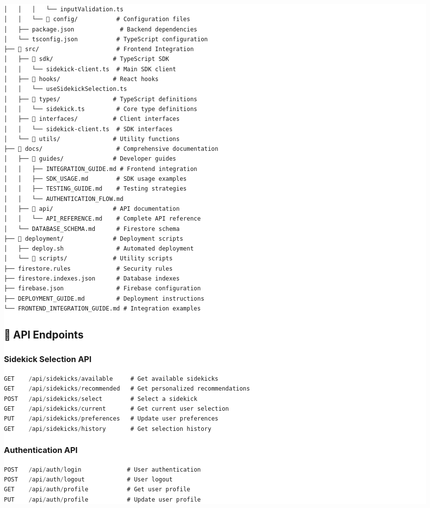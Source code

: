 ```
│   │   │   └── inputValidation.ts
│   │   └── 📂 config/           # Configuration files
│   ├── package.json             # Backend dependencies
│   └── tsconfig.json           # TypeScript configuration
├── 📂 src/                      # Frontend Integration
│   ├── 📂 sdk/                 # TypeScript SDK
│   │   └── sidekick-client.ts  # Main SDK client
│   ├── 📂 hooks/               # React hooks
│   │   └── useSidekickSelection.ts
│   ├── 📂 types/               # TypeScript definitions
│   │   └── sidekick.ts         # Core type definitions
│   ├── 📂 interfaces/          # Client interfaces
│   │   └── sidekick-client.ts  # SDK interfaces
│   └── 📂 utils/               # Utility functions
├── 📂 docs/                     # Comprehensive documentation
│   ├── 📂 guides/              # Developer guides
│   │   ├── INTEGRATION_GUIDE.md # Frontend integration
│   │   ├── SDK_USAGE.md        # SDK usage examples
│   │   ├── TESTING_GUIDE.md    # Testing strategies
│   │   └── AUTHENTICATION_FLOW.md
│   ├── 📂 api/                 # API documentation
│   │   └── API_REFERENCE.md    # Complete API reference
│   └── DATABASE_SCHEMA.md      # Firestore schema
├── 📂 deployment/              # Deployment scripts
│   ├── deploy.sh               # Automated deployment
│   └── 📂 scripts/             # Utility scripts
├── firestore.rules             # Security rules
├── firestore.indexes.json      # Database indexes
├── firebase.json               # Firebase configuration
├── DEPLOYMENT_GUIDE.md         # Deployment instructions
└── FRONTEND_INTEGRATION_GUIDE.md # Integration examples
```

## 🔌 API Endpoints

### Sidekick Selection API
```typescript
GET    /api/sidekicks/available     # Get available sidekicks
GET    /api/sidekicks/recommended   # Get personalized recommendations  
POST   /api/sidekicks/select        # Select a sidekick
GET    /api/sidekicks/current       # Get current user selection
PUT    /api/sidekicks/preferences   # Update user preferences
GET    /api/sidekicks/history       # Get selection history
```

### Authentication API
```typescript
POST   /api/auth/login             # User authentication
POST   /api/auth/logout            # User logout
GET    /api/auth/profile           # Get user profile
PUT    /api/auth/profile           # Update user profile
```

